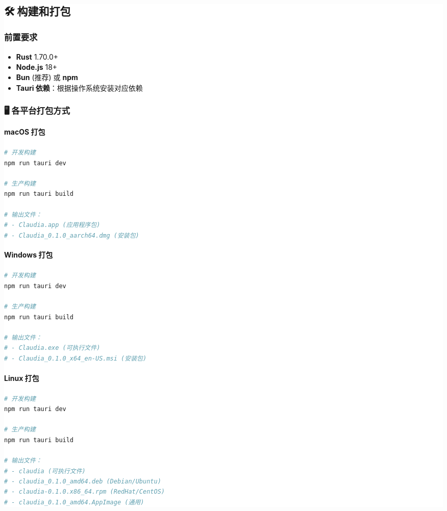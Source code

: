 ## 🛠️ 构建和打包

### 前置要求
- **Rust** 1.70.0+
- **Node.js** 18+
- **Bun** (推荐) 或 **npm**
- **Tauri 依赖**：根据操作系统安装对应依赖

### 🖥️ 各平台打包方式

#### macOS 打包
```bash
# 开发构建
npm run tauri dev

# 生产构建
npm run tauri build

# 输出文件：
# - Claudia.app (应用程序包)
# - Claudia_0.1.0_aarch64.dmg (安装包)
```

#### Windows 打包
```bash
# 开发构建
npm run tauri dev

# 生产构建
npm run tauri build

# 输出文件：
# - Claudia.exe (可执行文件)
# - Claudia_0.1.0_x64_en-US.msi (安装包)
```

#### Linux 打包
```bash
# 开发构建
npm run tauri dev

# 生产构建
npm run tauri build

# 输出文件：
# - claudia (可执行文件)
# - claudia_0.1.0_amd64.deb (Debian/Ubuntu)
# - claudia-0.1.0.x86_64.rpm (RedHat/CentOS)
# - claudia_0.1.0_amd64.AppImage (通用)
```

